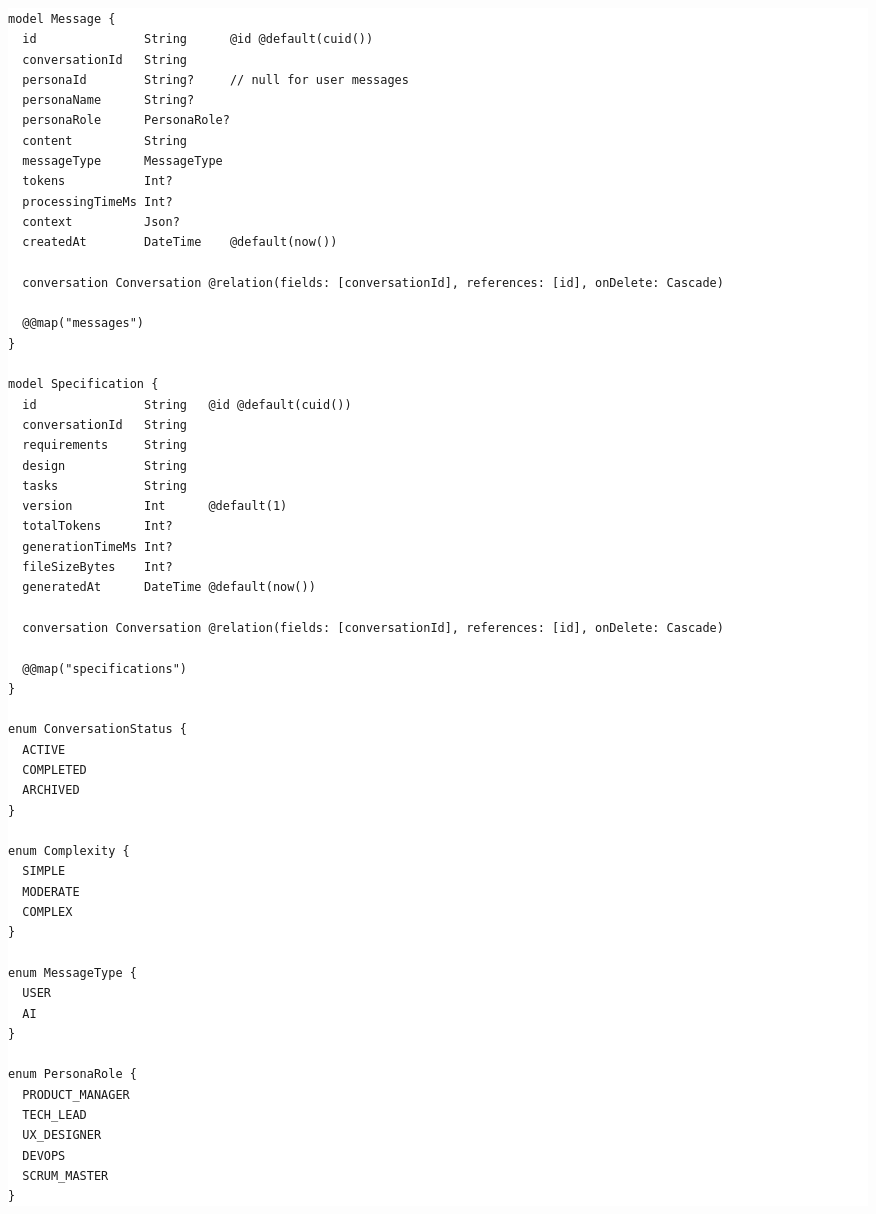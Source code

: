 ```prisma
model Message {
  id               String      @id @default(cuid())
  conversationId   String
  personaId        String?     // null for user messages
  personaName      String?
  personaRole      PersonaRole?
  content          String
  messageType      MessageType
  tokens           Int?
  processingTimeMs Int?
  context          Json?
  createdAt        DateTime    @default(now())

  conversation Conversation @relation(fields: [conversationId], references: [id], onDelete: Cascade)

  @@map("messages")
}

model Specification {
  id               String   @id @default(cuid())
  conversationId   String
  requirements     String
  design           String
  tasks            String
  version          Int      @default(1)
  totalTokens      Int?
  generationTimeMs Int?
  fileSizeBytes    Int?
  generatedAt      DateTime @default(now())

  conversation Conversation @relation(fields: [conversationId], references: [id], onDelete: Cascade)

  @@map("specifications")
}

enum ConversationStatus {
  ACTIVE
  COMPLETED
  ARCHIVED
}

enum Complexity {
  SIMPLE
  MODERATE
  COMPLEX
}

enum MessageType {
  USER
  AI
}

enum PersonaRole {
  PRODUCT_MANAGER
  TECH_LEAD
  UX_DESIGNER
  DEVOPS
  SCRUM_MASTER
}
```
